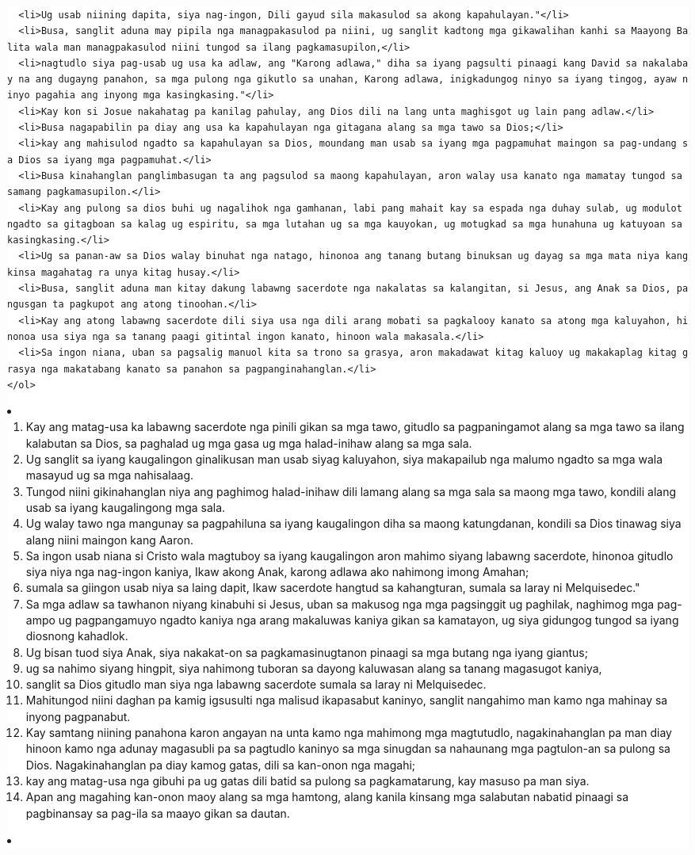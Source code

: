      <li>Ug usab niining dapita, siya nag-ingon, Dili gayud sila makasulod sa akong kapahulayan."</li>
      <li>Busa, sanglit aduna may pipila nga managpakasulod pa niini, ug sanglit kadtong mga gikawalihan kanhi sa Maayong Balita wala man managpakasulod niini tungod sa ilang pagkamasupilon,</li>
      <li>nagtudlo siya pag-usab ug usa ka adlaw, ang "Karong adlawa," diha sa iyang pagsulti pinaagi kang David sa nakalabay na ang dugayng panahon, sa mga pulong nga gikutlo sa unahan, Karong adlawa, inigkadungog ninyo sa iyang tingog, ayaw ninyo pagahia ang inyong mga kasingkasing."</li>
      <li>Kay kon si Josue nakahatag pa kanilag pahulay, ang Dios dili na lang unta maghisgot ug lain pang adlaw.</li>
      <li>Busa nagapabilin pa diay ang usa ka kapahulayan nga gitagana alang sa mga tawo sa Dios;</li>
      <li>kay ang mahisulod ngadto sa kapahulayan sa Dios, moundang man usab sa iyang mga pagpamuhat maingon sa pag-undang sa Dios sa iyang mga pagpamuhat.</li>
      <li>Busa kinahanglan panglimbasugan ta ang pagsulod sa maong kapahulayan, aron walay usa kanato nga mamatay tungod sa samang pagkamasupilon.</li>
      <li>Kay ang pulong sa dios buhi ug nagalihok nga gamhanan, labi pang mahait kay sa espada nga duhay sulab, ug modulot ngadto sa gitagboan sa kalag ug espiritu, sa mga lutahan ug sa mga kauyokan, ug motugkad sa mga hunahuna ug katuyoan sa kasingkasing.</li>
      <li>Ug sa panan-aw sa Dios walay binuhat nga natago, hinonoa ang tanang butang binuksan ug dayag sa mga mata niya kang kinsa magahatag ra unya kitag husay.</li>
      <li>Busa, sanglit aduna man kitay dakung labawng sacerdote nga nakalatas sa kalangitan, si Jesus, ang Anak sa Dios, pangusgan ta pagkupot ang atong tinoohan.</li>
      <li>Kay ang atong labawng sacerdote dili siya usa nga dili arang mobati sa pagkalooy kanato sa atong mga kaluyahon, hinonoa usa siya nga sa tanang paagi gitintal ingon kanato, hinoon wala makasala.</li>
      <li>Sa ingon niana, uban sa pagsalig manuol kita sa trono sa grasya, aron makadawat kitag kaluoy ug makakaplag kitag grasya nga makatabang kanato sa panahon sa pagpanginahanglan.</li>
    </ol>
  </li>
  <li>
    <ol>
      <li>Kay ang matag-usa ka labawng sacerdote nga pinili gikan sa mga tawo, gitudlo sa pagpaningamot alang sa mga tawo sa ilang kalabutan sa Dios, sa paghalad ug mga gasa ug mga halad-inihaw alang sa mga sala.</li>
      <li>Ug sanglit sa iyang kaugalingon ginalikusan man usab siyag kaluyahon, siya makapailub nga malumo ngadto sa mga wala masayud ug sa mga nahisalaag.</li>
      <li>Tungod niini gikinahanglan niya ang paghimog halad-inihaw dili lamang alang sa mga sala sa maong mga tawo, kondili alang usab sa iyang kaugalingong mga sala.</li>
      <li>Ug walay tawo nga mangunay sa pagpahiluna sa iyang kaugalingon diha sa maong katungdanan, kondili sa Dios tinawag siya alang niini maingon kang Aaron.</li>
      <li>Sa ingon usab niana si Cristo wala magtuboy sa iyang kaugalingon aron mahimo siyang labawng sacerdote, hinonoa gitudlo siya niya nga nag-ingon kaniya, Ikaw akong Anak, karong adlawa ako nahimong imong Amahan;</li>
      <li>sumala sa giingon usab niya sa laing dapit, Ikaw sacerdote hangtud sa kahangturan, sumala sa laray ni Melquisedec."</li>
      <li>Sa mga adlaw sa tawhanon niyang kinabuhi si Jesus, uban sa makusog nga mga pagsinggit ug paghilak, naghimog mga pag-ampo ug pagpangamuyo ngadto kaniya nga arang makaluwas kaniya gikan sa kamatayon, ug siya gidungog tungod sa iyang diosnong kahadlok.</li>
      <li>Ug bisan tuod siya Anak, siya nakakat-on sa pagkamasinugtanon pinaagi sa mga butang nga iyang giantus;</li>
      <li>ug sa nahimo siyang hingpit, siya nahimong tuboran sa dayong kaluwasan alang sa tanang magasugot kaniya,</li>
      <li>sanglit sa Dios gitudlo man siya nga labawng sacerdote sumala sa laray ni Melquisedec.</li>
      <li>Mahitungod niini daghan pa kamig igsusulti nga malisud ikapasabut kaninyo, sanglit nangahimo man kamo nga mahinay sa inyong pagpanabut.</li>
      <li>Kay samtang niining panahona karon angayan na unta kamo nga mahimong mga magtutudlo, nagakinahanglan pa man diay hinoon kamo nga adunay magasubli pa sa pagtudlo kaninyo sa mga sinugdan sa nahaunang mga pagtulon-an sa pulong sa Dios. Nagakinahanglan pa diay kamog gatas, dili sa kan-onon nga magahi;</li>
      <li>kay ang matag-usa nga gibuhi pa ug gatas dili batid sa pulong sa pagkamatarung, kay masuso pa man siya.</li>
      <li>Apan ang magahing kan-onon maoy alang sa mga hamtong, alang kanila kinsang mga salabutan nabatid pinaagi sa pagbinansay sa pag-ila sa maayo gikan sa dautan.</li>
    </ol>
  </li>
  <li>